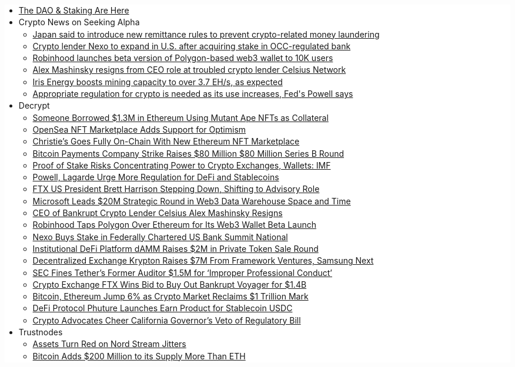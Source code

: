   - [The DAO & Staking Are Here](https://medium.com/nearprotocol/the-dao-staking-are-here-713360780845?source=rss----1128a53be4a7---4)
- Crypto News on Seeking Alpha
  - [Japan said to introduce new remittance rules to prevent crypto-related money laundering](https://seekingalpha.com/news/3886526-japan-said-to-introduce-new-remittance-rules-to-prevent-crypto-related-money-laundering?utm_source=feed_news_crypto&utm_medium=referral)
  - [Crypto lender Nexo to expand in U.S. after acquiring stake in OCC-regulated bank](https://seekingalpha.com/news/3886436-crypto-lender-nexo-to-expand-in-us-after-acquiring-stake-in-occ-regulated-bank?utm_source=feed_news_crypto&utm_medium=referral)
  - [Robinhood launches beta version of Polygon-based web3 wallet to 10K users](https://seekingalpha.com/news/3886418-robinhood-launches-beta-version-of-polygon-based-web3-wallet-to-10k-users?utm_source=feed_news_crypto&utm_medium=referral)
  - [Alex Mashinsky resigns from CEO role at troubled crypto lender Celsius Network](https://seekingalpha.com/news/3886401-alex-mashinsky-resigns-from-ceo-role-at-troubled-crypto-lender-celsius-network?utm_source=feed_news_crypto&utm_medium=referral)
  - [Iris Energy boosts mining capacity to over 3.7 EH/s, as expected](https://seekingalpha.com/news/3886355-iris-energy-boosts-mining-capacity-to-over-37-ehs-as-expected?utm_source=feed_news_crypto&utm_medium=referral)
  - [Appropriate regulation for crypto is needed as its use increases, Fed's Powell says](https://seekingalpha.com/news/3886282-appropriate-regulation-for-crypto-is-needed-as-its-use-increases-feds-powell-says?utm_source=feed_news_crypto&utm_medium=referral)
- Decrypt
  - [Someone Borrowed $1.3M in Ethereum Using Mutant Ape NFTs as Collateral](https://decrypt.co/110674/someone-borrowed-1-3m-in-ethereum-using-mutant-ape-nfts-as-collateral)
  - [OpenSea NFT Marketplace Adds Support for Optimism](https://decrypt.co/110664/opensea-nft-marketplace-adds-support-for-optimism)
  - [Christie’s Goes Fully On-Chain With New Ethereum NFT Marketplace](https://decrypt.co/110659/christies-goes-fully-on-chain-with-new-ethereum-nft-marketplace)
  - [Bitcoin Payments Company Strike Raises $80 Million $80 Million Series B Round](https://decrypt.co/110651/bitcoin-payments-strike-raises-80-million)
  - [Proof of Stake Risks Concentrating Power to Crypto Exchanges, Wallets: IMF](https://decrypt.co/110650/imf-highlights-potential-risks-surrounding-proof-stake-methodology)
  - [Powell, Lagarde Urge More Regulation for DeFi and Stablecoins](https://decrypt.co/110638/powell-lagarde-urge-more-regulation-defi-stablecoins)
  - [FTX US President Brett Harrison Stepping Down, Shifting to Advisory Role](https://decrypt.co/110642/ftx-us-president-brett-harrison-stepping-down-shifting-to-advisory-role)
  - [Microsoft Leads $20M Strategic Round in Web3 Data Warehouse Space and Time](https://decrypt.co/110606/microsoft-leads-20m-strategic-round-web3-data-warehouse-space-time)
  - [CEO of Bankrupt Crypto Lender Celsius Alex Mashinsky Resigns](https://decrypt.co/110634/ceo-bankrupt-crypto-lender-celsius-alex-mashinsky-resigns)
  - [Robinhood Taps Polygon Over Ethereum for Its Web3 Wallet Beta Launch](https://decrypt.co/110614/robinhood-taps-polygon-ethereum-web3-wallet-beta-launch)
  - [Nexo Buys Stake in Federally Chartered US Bank Summit National](https://decrypt.co/110586/nexo-acquires-stake-in-federally-chartered-us-bank)
  - [Institutional DeFi Platform dAMM Raises $2M in Private Token Sale Round](https://decrypt.co/110372/institutional-defi-platform-damm-raises-2m-in-private-token-sale-round)
  - [Decentralized Exchange Krypton Raises $7M From Framework Ventures, Samsung Next](https://decrypt.co/110590/decentralized-exchange-krypton-raises-7m-led-by-framework-ventures-samsung-next)
  - [SEC Fines Tether’s Former Auditor $1.5M for ‘Improper Professional Conduct’](https://decrypt.co/110604/sec-fines-tethers-former-auditor-1-5m-improper-professional-conduct)
  - [Crypto Exchange FTX Wins Bid to Buy Out Bankrupt Voyager for $1.4B](https://decrypt.co/110601/crypto-exchange-ftx-wins-bid-buy-out-bankrupt-voyager-1-4b)
  - [Bitcoin, Ethereum Jump 6% as Crypto Market Reclaims $1 Trillion Mark](https://decrypt.co/110599/bitcoin-ethereum-jump-market-hits-1-trillion-mark)
  - [DeFi Protocol Phuture Launches Earn Product for Stablecoin USDC](https://decrypt.co/110595/defi-protocol-phuture-launches-earn-product-stablecoin-usdc)
  - [Crypto Advocates Cheer California Governor’s Veto of Regulatory Bill](https://decrypt.co/110578/crypto-advocates-cheer-california-governors-veto-of-regulatory-bill)
- Trustnodes
  - [Assets Turn Red on Nord Stream Jitters](https://www.trustnodes.com/2022/09/27/assets-turn-red-on-nord-stream-jitters)
  - [Bitcoin Adds $200 Million to its Supply More Than ETH](https://www.trustnodes.com/2022/09/27/bitcoin-adds-200-million-to-its-supply-more-than-eth)